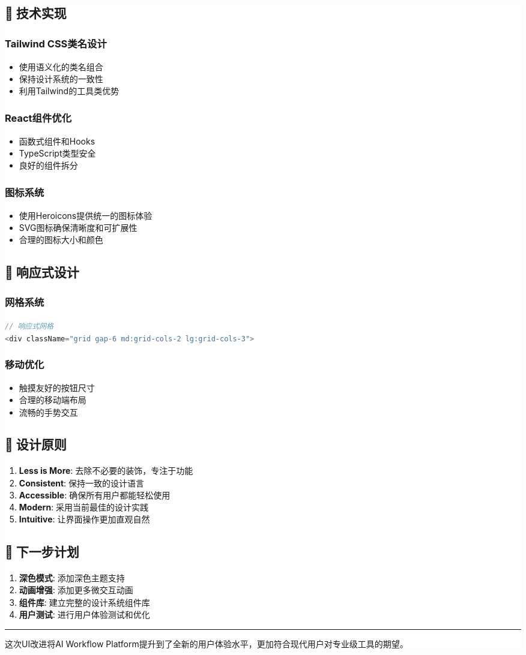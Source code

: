 ## 🔧 技术实现

### Tailwind CSS类名设计
- 使用语义化的类名组合
- 保持设计系统的一致性
- 利用Tailwind的工具类优势

### React组件优化
- 函数式组件和Hooks
- TypeScript类型安全
- 良好的组件拆分

### 图标系统
- 使用Heroicons提供统一的图标体验
- SVG图标确保清晰度和可扩展性
- 合理的图标大小和颜色

## 📱 响应式设计

### 网格系统
```typescript
// 响应式网格
<div className="grid gap-6 md:grid-cols-2 lg:grid-cols-3">
```

### 移动优化
- 触摸友好的按钮尺寸
- 合理的移动端布局
- 流畅的手势交互

## 🎯 设计原则

1. **Less is More**: 去除不必要的装饰，专注于功能
2. **Consistent**: 保持一致的设计语言
3. **Accessible**: 确保所有用户都能轻松使用
4. **Modern**: 采用当前最佳的设计实践
5. **Intuitive**: 让界面操作更加直观自然

## 🚀 下一步计划

1. **深色模式**: 添加深色主题支持
2. **动画增强**: 添加更多微交互动画
3. **组件库**: 建立完整的设计系统组件库
4. **用户测试**: 进行用户体验测试和优化

---

这次UI改进将AI Workflow Platform提升到了全新的用户体验水平，更加符合现代用户对专业级工具的期望。 